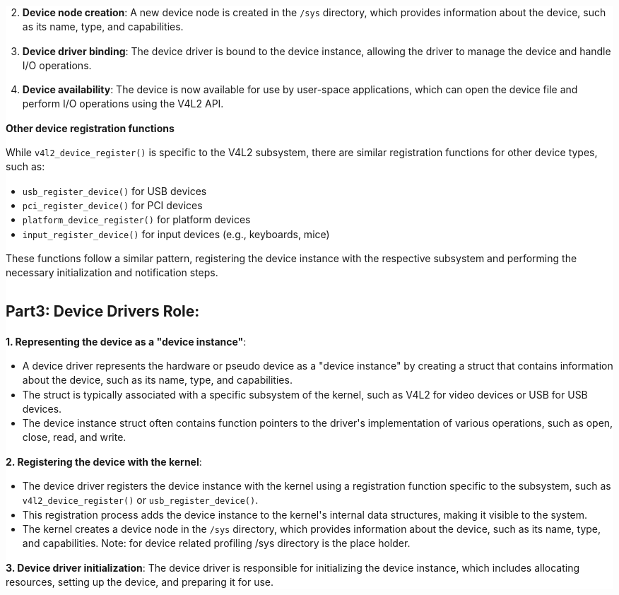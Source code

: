 2. **Device node creation**: 
    A new device node is created in the `/sys` directory, which provides information about the device, 
    such as its name, type, and capabilities.

3. **Device driver binding**: 
    The device driver is bound to the device instance, allowing the driver to manage the device and handle I/O operations.

4. **Device availability**: 
    The device is now available for use by user-space applications, which can open the device file and perform I/O operations 
    using the V4L2 API.

**Other device registration functions**

While `v4l2_device_register()` is specific to the V4L2 subsystem, there are similar registration functions for other device types, 
such as:

* `usb_register_device()` for USB devices
* `pci_register_device()` for PCI devices
* `platform_device_register()` for platform devices
* `input_register_device()` for input devices (e.g., keyboards, mice)

These functions follow a similar pattern, registering the device instance with the respective subsystem and performing the necessary 
initialization and notification steps.

Part3: Device Drivers Role:
---

**1. Representing the device as a "device instance"**:

* A device driver represents the hardware or pseudo device as a "device instance" by creating a struct that contains information about 
the device, such as its name, type, and capabilities.
* The struct is typically associated with a specific subsystem of the kernel, such as V4L2 for video devices or USB for USB devices.
* The device instance struct often contains function pointers to the driver's implementation of various operations, 
such as open, close, read, and write.

**2. Registering the device with the kernel**:

* The device driver registers the device instance with the kernel using a registration function specific to the subsystem, 
such as `v4l2_device_register()` or `usb_register_device()`.
* This registration process adds the device instance to the kernel's internal data structures, making it visible to the system.
* The kernel creates a device node in the `/sys` directory, which provides information about the device, such as its name, type, and capabilities.
Note: for device related profiling /sys directory is the place holder.

**3. Device driver initialization**: 
The device driver is responsible for initializing the device instance, which includes allocating resources, setting up the device, and preparing it for use.
